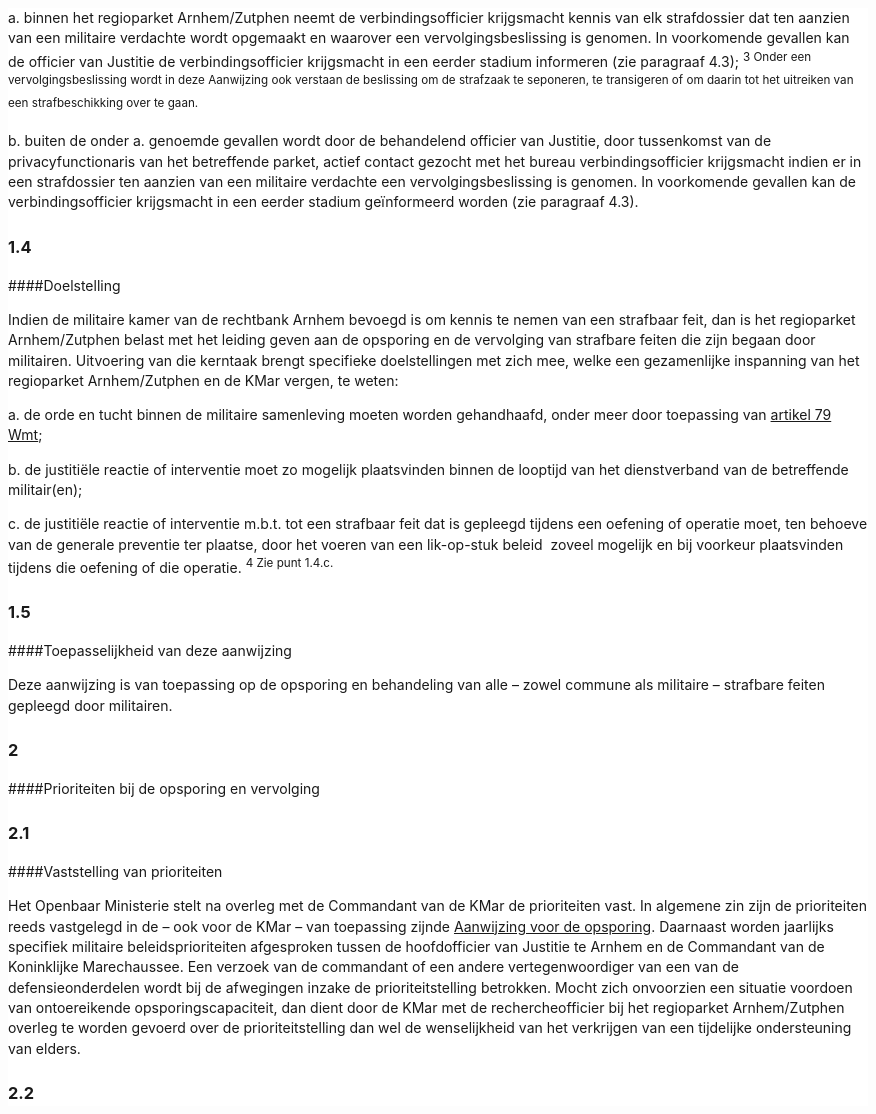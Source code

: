 a. binnen het regioparket Arnhem/Zutphen neemt de verbindingsofficier krijgsmacht kennis van elk strafdossier dat ten aanzien van een militaire verdachte wordt opgemaakt en waarover een vervolgingsbeslissing is genomen. In voorkomende gevallen kan de officier van Justitie de verbindingsofficier krijgsmacht in een eerder stadium informeren (zie paragraaf 4.3); <sup> 3  Onder een vervolgingsbeslissing wordt in deze Aanwijzing ook verstaan de beslissing om de strafzaak te seponeren, te transigeren of om daarin tot het uitreiken van een strafbeschikking over te gaan.  </sup>  

b. buiten de onder a. genoemde gevallen wordt door de behandelend officier van Justitie, door tussenkomst van de privacyfunctionaris van het betreffende parket, actief contact gezocht met het bureau verbindingsofficier krijgsmacht indien er in een strafdossier ten aanzien van een militaire verdachte een vervolgingsbeslissing is genomen. In voorkomende gevallen kan de verbindingsofficier krijgsmacht in een eerder stadium geïnformeerd worden (zie paragraaf 4.3).      
### 1.4  

####Doelstelling

Indien de militaire kamer van de rechtbank Arnhem bevoegd is om kennis te nemen van een strafbaar feit, dan is het regioparket Arnhem/Zutphen belast met het leiding geven aan de opsporing en de vervolging van strafbare feiten die zijn begaan door militairen. Uitvoering van die kerntaak brengt specifieke doelstellingen met zich mee, welke een gezamenlijke inspanning van het regioparket Arnhem/Zutphen en de KMar vergen, te weten: 

a. de orde en tucht binnen de militaire samenleving moeten worden gehandhaafd, onder meer door toepassing van [artikel 79 Wmt](../../../../../../../../rijkswet/wet/militair/tuchtrecht/BWBR0004788/README.md);  

b. de justitiële reactie of interventie moet zo mogelijk plaatsvinden binnen de looptijd van het dienstverband van de betreffende militair(en);  

c. de justitiële reactie of interventie m.b.t. tot een strafbaar feit dat is gepleegd tijdens een oefening of operatie moet, ten behoeve van de generale preventie ter plaatse, door het voeren van een lik-op-stuk beleid  zoveel mogelijk en bij voorkeur plaatsvinden tijdens die oefening of die operatie. <sup> 4  Zie punt 1.4.c.  </sup>      
### 1.5  

####Toepasselijkheid van deze aanwijzing

Deze aanwijzing is van toepassing op de opsporing en behandeling van alle – zowel commune als militaire – strafbare feiten gepleegd door militairen.     
### 2  

####Prioriteiten bij de opsporing en vervolging

### 2.1  

####Vaststelling van prioriteiten

Het Openbaar Ministerie stelt na overleg met de Commandant van de KMar de prioriteiten vast. In algemene zin zijn de prioriteiten reeds vastgelegd in de – ook voor de KMar – van toepassing zijnde [Aanwijzing voor de opsporing](../../../../../../../../beleidsregel/aanwijzing/voor/de/opsporing/BWBR0021292/README.md). Daarnaast worden jaarlijks specifiek militaire beleidsprioriteiten afgesproken tussen de hoofdofficier van Justitie te Arnhem en de Commandant van de Koninklijke Marechaussee. Een verzoek van de commandant of een andere vertegenwoordiger van een van de defensieonderdelen wordt bij de afwegingen inzake de prioriteitstelling betrokken. Mocht zich onvoorzien een situatie voordoen van ontoereikende opsporingscapaciteit, dan dient door de KMar met de rechercheofficier bij het regioparket Arnhem/Zutphen overleg te worden gevoerd over de prioriteitstelling dan wel de wenselijkheid van het verkrijgen van een tijdelijke ondersteuning van elders.    
### 2.2  
